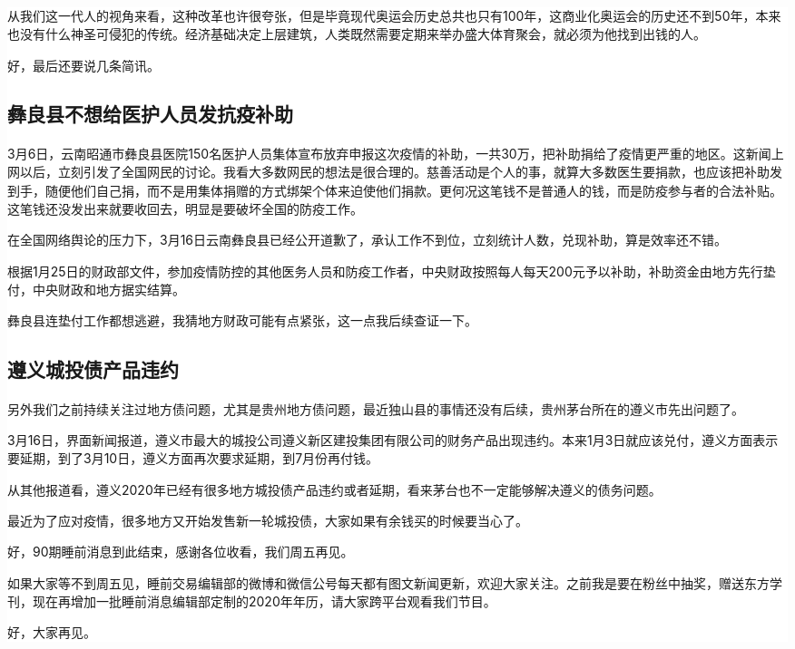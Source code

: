 从我们这一代人的视角来看，这种改革也许很夸张，但是毕竟现代奥运会历史总共也只有100年，这商业化奥运会的历史还不到50年，本来也没有什么神圣可侵犯的传统。经济基础决定上层建筑，人类既然需要定期来举办盛大体育聚会，就必须为他找到出钱的人。




好，最后还要说几条简讯。

## 彝良县不想给医护人员发抗疫补助

3月6日，云南昭通市彝良县医院150名医护人员集体宣布放弃申报这次疫情的补助，一共30万，把补助捐给了疫情更严重的地区。这新闻上网以后，立刻引发了全国网民的讨论。我看大多数网民的想法是很合理的。慈善活动是个人的事，就算大多数医生要捐款，也应该把补助发到手，随便他们自己捐，而不是用集体捐赠的方式绑架个体来迫使他们捐款。更何况这笔钱不是普通人的钱，而是防疫参与者的合法补贴。这笔钱还没发出来就要收回去，明显是要破坏全国的防疫工作。

在全国网络舆论的压力下，3月16日云南彝良县已经公开道歉了，承认工作不到位，立刻统计人数，兑现补助，算是效率还不错。

根据1月25日的财政部文件，参加疫情防控的其他医务人员和防疫工作者，中央财政按照每人每天200元予以补助，补助资金由地方先行垫付，中央财政和地方据实结算。

彝良县连垫付工作都想逃避，我猜地方财政可能有点紧张，这一点我后续查证一下。


## 遵义城投债产品违约

另外我们之前持续关注过地方债问题，尤其是贵州地方债问题，最近独山县的事情还没有后续，贵州茅台所在的遵义市先出问题了。

3月16日，界面新闻报道，遵义市最大的城投公司遵义新区建投集团有限公司的财务产品出现违约。本来1月3日就应该兑付，遵义方面表示要延期，到了3月10日，遵义方面再次要求延期，到7月份再付钱。

从其他报道看，遵义2020年已经有很多地方城投债产品违约或者延期，看来茅台也不一定能够解决遵义的债务问题。

最近为了应对疫情，很多地方又开始发售新一轮城投债，大家如果有余钱买的时候要当心了。




好，90期睡前消息到此结束，感谢各位收看，我们周五再见。

如果大家等不到周五见，睡前交易编辑部的微博和微信公号每天都有图文新闻更新，欢迎大家关注。之前我是要在粉丝中抽奖，赠送东方学刊，现在再增加一批睡前消息编辑部定制的2020年年历，请大家跨平台观看我们节目。

好，大家再见。